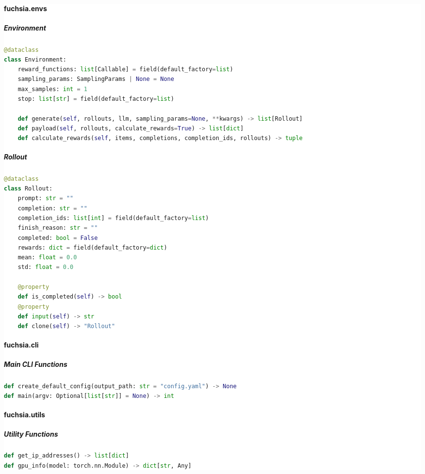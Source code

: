 #### fuchsia.envs

##### Environment

```python
@dataclass
class Environment:
    reward_functions: list[Callable] = field(default_factory=list)
    sampling_params: SamplingParams | None = None
    max_samples: int = 1
    stop: list[str] = field(default_factory=list)
    
    def generate(self, rollouts, llm, sampling_params=None, **kwargs) -> list[Rollout]
    def payload(self, rollouts, calculate_rewards=True) -> list[dict]
    def calculate_rewards(self, items, completions, completion_ids, rollouts) -> tuple
```

##### Rollout

```python
@dataclass
class Rollout:
    prompt: str = ""
    completion: str = ""
    completion_ids: list[int] = field(default_factory=list)
    finish_reason: str = ""
    completed: bool = False
    rewards: dict = field(default_factory=dict)
    mean: float = 0.0
    std: float = 0.0
    
    @property
    def is_completed(self) -> bool
    @property  
    def input(self) -> str
    def clone(self) -> "Rollout"
```

#### fuchsia.cli

##### Main CLI Functions

```python
def create_default_config(output_path: str = "config.yaml") -> None
def main(argv: Optional[list[str]] = None) -> int
```

#### fuchsia.utils

##### Utility Functions

```python
def get_ip_addresses() -> list[dict]
def gpu_info(model: torch.nn.Module) -> dict[str, Any]
```
